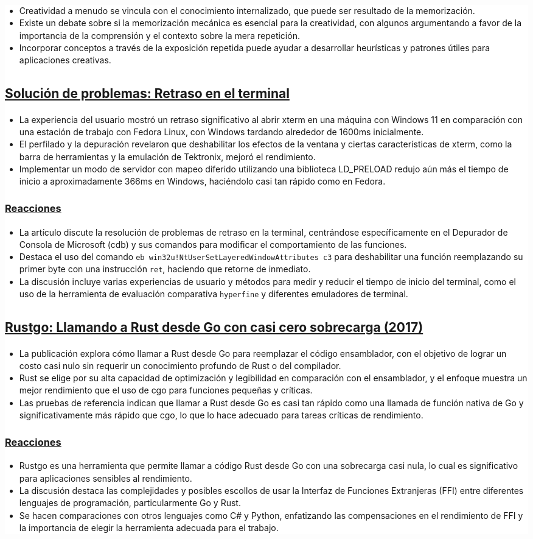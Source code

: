 - Creatividad a menudo se vincula con el conocimiento internalizado, que puede ser resultado de la memorización.
- Existe un debate sobre si la memorización mecánica es esencial para la creatividad, con algunos argumentando a favor de la importancia de la comprensión y el contexto sobre la mera repetición.
- Incorporar conceptos a través de la exposición repetida puede ayudar a desarrollar heurísticas y patrones útiles para aplicaciones creativas.

## [Solución de problemas: Retraso en el terminal](https://lock.cmpxchg8b.com/slowterm.html)

- La experiencia del usuario mostró un retraso significativo al abrir xterm en una máquina con Windows 11 en comparación con una estación de trabajo con Fedora Linux, con Windows tardando alrededor de 1600ms inicialmente.
- El perfilado y la depuración revelaron que deshabilitar los efectos de la ventana y ciertas características de xterm, como la barra de herramientas y la emulación de Tektronix, mejoró el rendimiento.
- Implementar un modo de servidor con mapeo diferido utilizando una biblioteca LD_PRELOAD redujo aún más el tiempo de inicio a aproximadamente 366ms en Windows, haciéndolo casi tan rápido como en Fedora.

### [Reacciones](https://news.ycombinator.com/item?id=41114569)

- La artículo discute la resolución de problemas de retraso en la terminal, centrándose específicamente en el Depurador de Consola de Microsoft (cdb) y sus comandos para modificar el comportamiento de las funciones.
- Destaca el uso del comando `eb win32u!NtUserSetLayeredWindowAttributes c3` para deshabilitar una función reemplazando su primer byte con una instrucción `ret`, haciendo que retorne de inmediato.
- La discusión incluye varias experiencias de usuario y métodos para medir y reducir el tiempo de inicio del terminal, como el uso de la herramienta de evaluación comparativa `hyperfine` y diferentes emuladores de terminal.

## [Rustgo: Llamando a Rust desde Go con casi cero sobrecarga (2017)](https://words.filippo.io/rustgo/)

- La publicación explora cómo llamar a Rust desde Go para reemplazar el código ensamblador, con el objetivo de lograr un costo casi nulo sin requerir un conocimiento profundo de Rust o del compilador.
- Rust se elige por su alta capacidad de optimización y legibilidad en comparación con el ensamblador, y el enfoque muestra un mejor rendimiento que el uso de cgo para funciones pequeñas y críticas.
- Las pruebas de referencia indican que llamar a Rust desde Go es casi tan rápido como una llamada de función nativa de Go y significativamente más rápido que cgo, lo que lo hace adecuado para tareas críticas de rendimiento.

### [Reacciones](https://news.ycombinator.com/item?id=41116639)

- Rustgo es una herramienta que permite llamar a código Rust desde Go con una sobrecarga casi nula, lo cual es significativo para aplicaciones sensibles al rendimiento.
- La discusión destaca las complejidades y posibles escollos de usar la Interfaz de Funciones Extranjeras (FFI) entre diferentes lenguajes de programación, particularmente Go y Rust.
- Se hacen comparaciones con otros lenguajes como C# y Python, enfatizando las compensaciones en el rendimiento de FFI y la importancia de elegir la herramienta adecuada para el trabajo.
